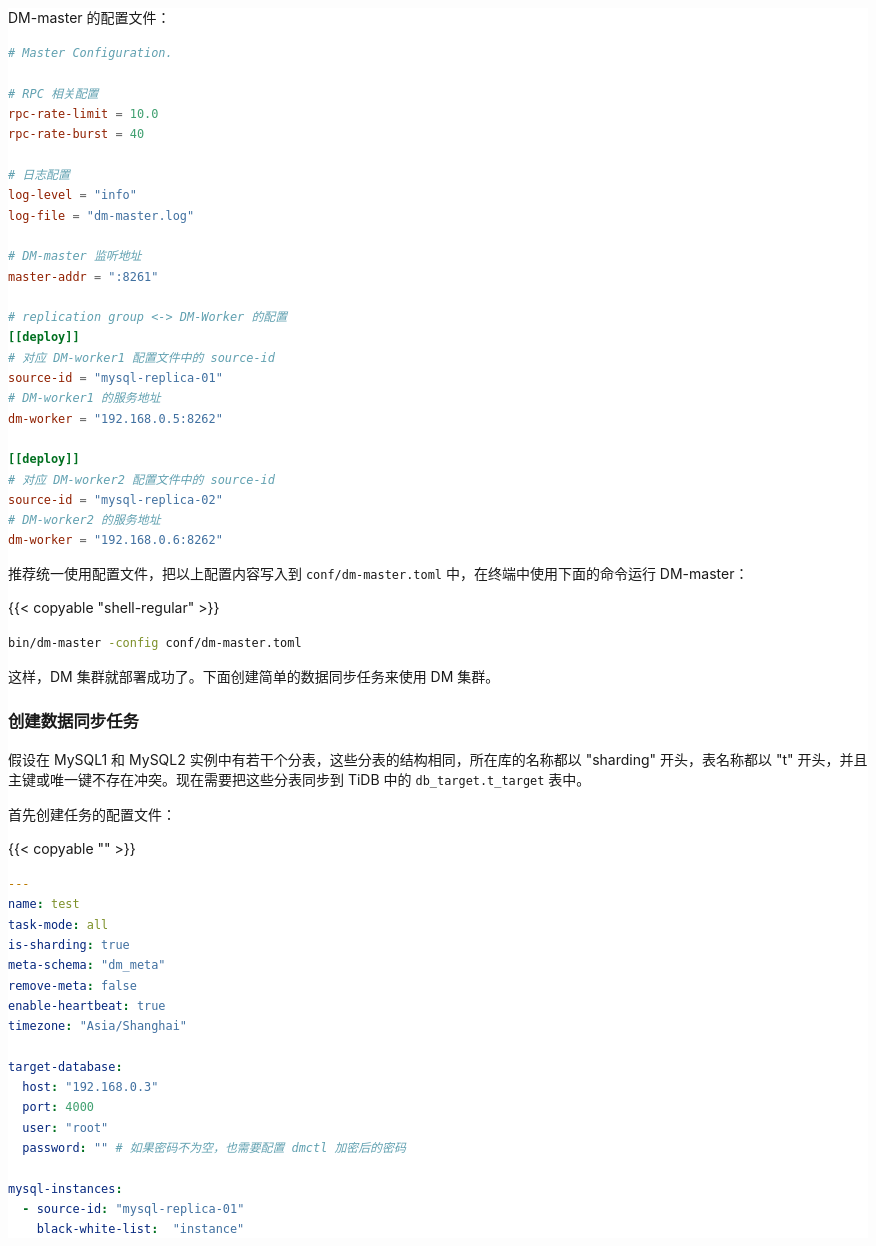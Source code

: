DM-master 的配置文件：

```toml
# Master Configuration.

# RPC 相关配置
rpc-rate-limit = 10.0
rpc-rate-burst = 40

# 日志配置
log-level = "info"
log-file = "dm-master.log"

# DM-master 监听地址
master-addr = ":8261"

# replication group <-> DM-Worker 的配置
[[deploy]]
# 对应 DM-worker1 配置文件中的 source-id
source-id = "mysql-replica-01"
# DM-worker1 的服务地址
dm-worker = "192.168.0.5:8262"

[[deploy]]
# 对应 DM-worker2 配置文件中的 source-id
source-id = "mysql-replica-02"
# DM-worker2 的服务地址
dm-worker = "192.168.0.6:8262"
```

推荐统一使用配置文件，把以上配置内容写入到 `conf/dm-master.toml` 中，在终端中使用下面的命令运行 DM-master：

{{< copyable "shell-regular" >}}

```bash
bin/dm-master -config conf/dm-master.toml
```

这样，DM 集群就部署成功了。下面创建简单的数据同步任务来使用 DM 集群。

### 创建数据同步任务

假设在 MySQL1 和 MySQL2 实例中有若干个分表，这些分表的结构相同，所在库的名称都以 "sharding" 开头，表名称都以 "t" 开头，并且主键或唯一键不存在冲突。现在需要把这些分表同步到 TiDB 中的 `db_target.t_target` 表中。

首先创建任务的配置文件：

{{< copyable "" >}}

```yaml
---
name: test
task-mode: all
is-sharding: true
meta-schema: "dm_meta"
remove-meta: false
enable-heartbeat: true
timezone: "Asia/Shanghai"

target-database:
  host: "192.168.0.3"
  port: 4000
  user: "root"
  password: "" # 如果密码不为空，也需要配置 dmctl 加密后的密码

mysql-instances:
  - source-id: "mysql-replica-01"
    black-white-list:  "instance"
```